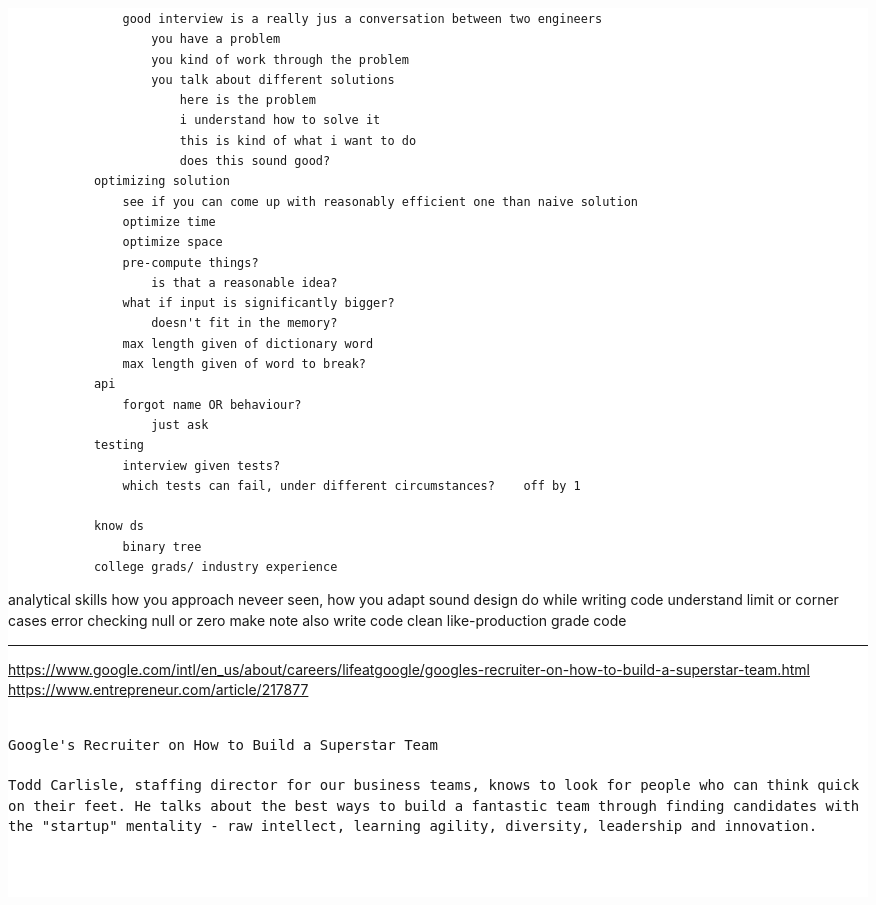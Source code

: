 					good interview is a really jus a conversation between two engineers
						you have a problem
						you kind of work through the problem
						you talk about different solutions
							here is the problem
							i understand how to solve it
							this is kind of what i want to do
							does this sound good?
				optimizing solution
					see if you can come up with reasonably efficient one than naive solution
					optimize time
					optimize space
					pre-compute things?
						is that a reasonable idea?
					what if input is significantly bigger?
						doesn't fit in the memory?
					max length given of dictionary word
					max length given of word to break?
				api
					forgot name OR behaviour?
						just ask
				testing
					interview given tests?
					which tests can fail, under different circumstances?	off by 1
				
				know ds
					binary tree
				college grads/ industry experience
					
analytical skills
	how you approach
	neveer seen, how you adapt
sound design
	do while writing code
		understand limit
			or corner cases
			error checking
	null or zero
		make note
		also write code
	clean like-production grade code
</pre>

-----------

https://www.google.com/intl/en_us/about/careers/lifeatgoogle/googles-recruiter-on-how-to-build-a-superstar-team.html
https://www.entrepreneur.com/article/217877

<pre>

Google's Recruiter on How to Build a Superstar Team

Todd Carlisle, staffing director for our business teams, knows to look for people who can think quick on their feet. He talks about the best ways to build a fantastic team through finding candidates with the "startup" mentality - raw intellect, learning agility, diversity, leadership and innovation.
